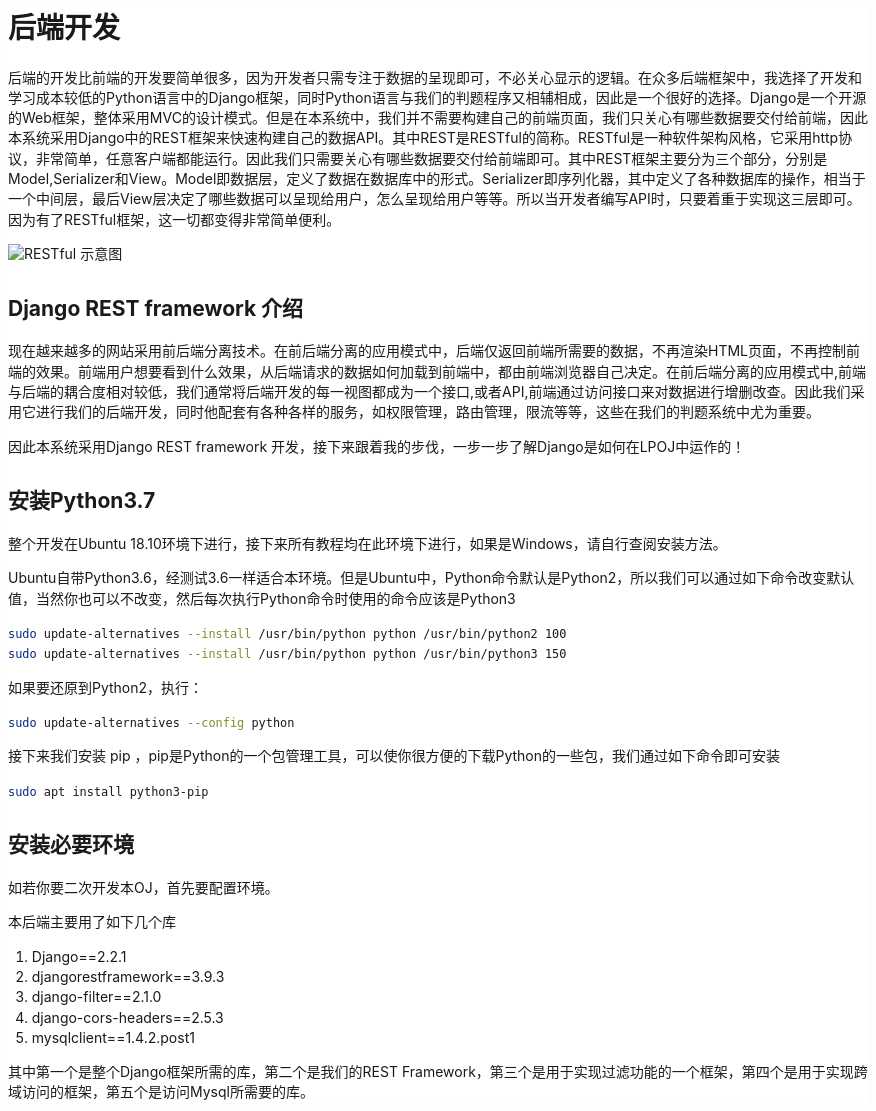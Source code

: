 # 后端开发

后端的开发比前端的开发要简单很多，因为开发者只需专注于数据的呈现即可，不必关心显示的逻辑。在众多后端框架中，我选择了开发和学习成本较低的Python语言中的Django框架，同时Python语言与我们的判题程序又相辅相成，因此是一个很好的选择。Django是一个开源的Web框架，整体采用MVC的设计模式。但是在本系统中，我们并不需要构建自己的前端页面，我们只关心有哪些数据要交付给前端，因此本系统采用Django中的REST框架来快速构建自己的数据API。其中REST是RESTful的简称。RESTful是一种软件架构风格，它采用http协议，非常简单，任意客户端都能运行。因此我们只需要关心有哪些数据要交付给前端即可。其中REST框架主要分为三个部分，分别是Model,Serializer和View。Model即数据层，定义了数据在数据库中的形式。Serializer即序列化器，其中定义了各种数据库的操作，相当于一个中间层，最后View层决定了哪些数据可以呈现给用户，怎么呈现给用户等等。所以当开发者编写API时，只要着重于实现这三层即可。因为有了RESTful框架，这一切都变得非常简单便利。

![RESTful 示意图](/img/faq/db2.png)

## Django REST framework 介绍
现在越来越多的网站采用前后端分离技术。在前后端分离的应用模式中，后端仅返回前端所需要的数据，不再渲染HTML页面，不再控制前端的效果。前端用户想要看到什么效果，从后端请求的数据如何加载到前端中，都由前端浏览器自己决定。在前后端分离的应用模式中,前端与后端的耦合度相对较低，我们通常将后端开发的每一视图都成为一个接口,或者API,前端通过访问接口来对数据进行增删改查。因此我们采用它进行我们的后端开发，同时他配套有各种各样的服务，如权限管理，路由管理，限流等等，这些在我们的判题系统中尤为重要。

因此本系统采用Django REST framework 开发，接下来跟着我的步伐，一步一步了解Django是如何在LPOJ中运作的！

## 安装Python3.7
整个开发在Ubuntu 18.10环境下进行，接下来所有教程均在此环境下进行，如果是Windows，请自行查阅安装方法。

Ubuntu自带Python3.6，经测试3.6一样适合本环境。但是Ubuntu中，Python命令默认是Python2，所以我们可以通过如下命令改变默认值，当然你也可以不改变，然后每次执行Python命令时使用的命令应该是Python3

```bash
sudo update-alternatives --install /usr/bin/python python /usr/bin/python2 100
sudo update-alternatives --install /usr/bin/python python /usr/bin/python3 150
```

如果要还原到Python2，执行：
```bash
sudo update-alternatives --config python
```

接下来我们安装 pip ，pip是Python的一个包管理工具，可以使你很方便的下载Python的一些包，我们通过如下命令即可安装

```bash
sudo apt install python3-pip
```

## 安装必要环境

如若你要二次开发本OJ，首先要配置环境。

本后端主要用了如下几个库

1. Django==2.2.1
2. djangorestframework==3.9.3
3. django-filter==2.1.0
4. django-cors-headers==2.5.3
5. mysqlclient==1.4.2.post1

其中第一个是整个Django框架所需的库，第二个是我们的REST Framework，第三个是用于实现过滤功能的一个框架，第四个是用于实现跨域访问的框架，第五个是访问Mysql所需要的库。
